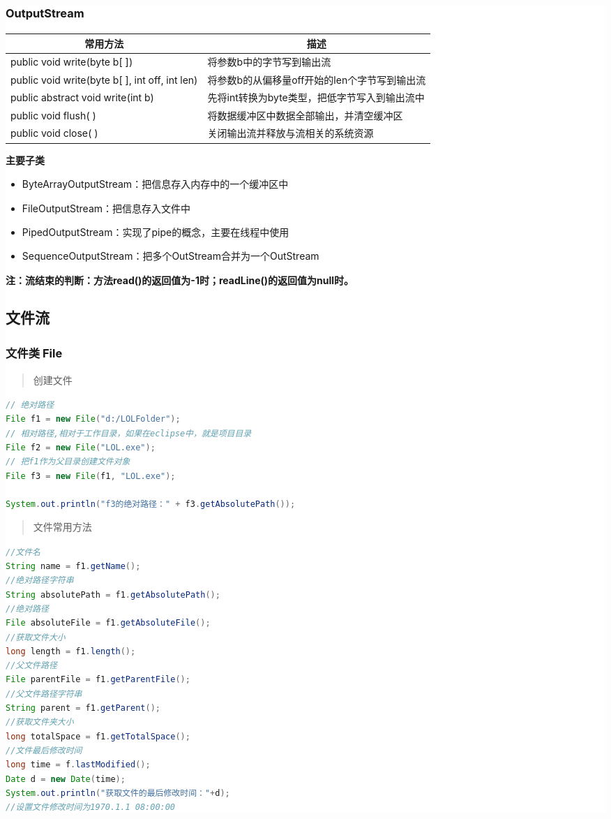

### OutputStream

| 常用方法                                       | 描述                                          |
| ---------------------------------------------- | --------------------------------------------- |
| public void write(byte b[ ])                   | 将参数b中的字节写到输出流                     |
| public void write(byte b[ ], int off, int len) | 将参数b的从偏移量off开始的len个字节写到输出流 |
| public abstract void write(int b)              | 先将int转换为byte类型，把低字节写入到输出流中 |
| public void flush( )                           | 将数据缓冲区中数据全部输出，并清空缓冲区      |
| public void close( )                           | 关闭输出流并释放与流相关的系统资源            |

**主要子类**

-  ByteArrayOutputStream：把信息存入内存中的一个缓冲区中 

-  FileOutputStream：把信息存入文件中 

-  PipedOutputStream：实现了pipe的概念，主要在线程中使用 

-  SequenceOutputStream：把多个OutStream合并为一个OutStream 



**注：流结束的判断：方法read()的返回值为-1时；readLine()的返回值为null时。**



## 文件流

### 文件类 File

> 创建文件

```java
// 绝对路径
File f1 = new File("d:/LOLFolder");
// 相对路径,相对于工作目录，如果在eclipse中，就是项目目录
File f2 = new File("LOL.exe");
// 把f1作为父目录创建文件对象
File f3 = new File(f1, "LOL.exe");

System.out.println("f3的绝对路径：" + f3.getAbsolutePath());
```

> 文件常用方法

```java
//文件名
String name = f1.getName();
//绝对路径字符串
String absolutePath = f1.getAbsolutePath();
//绝对路径
File absoluteFile = f1.getAbsoluteFile();
//获取文件大小
long length = f1.length();
//父文件路径
File parentFile = f1.getParentFile();
//父文件路径字符串
String parent = f1.getParent();
//获取文件夹大小
long totalSpace = f1.getTotalSpace();
//文件最后修改时间
long time = f.lastModified();
Date d = new Date(time);
System.out.println("获取文件的最后修改时间："+d);
//设置文件修改时间为1970.1.1 08:00:00
```